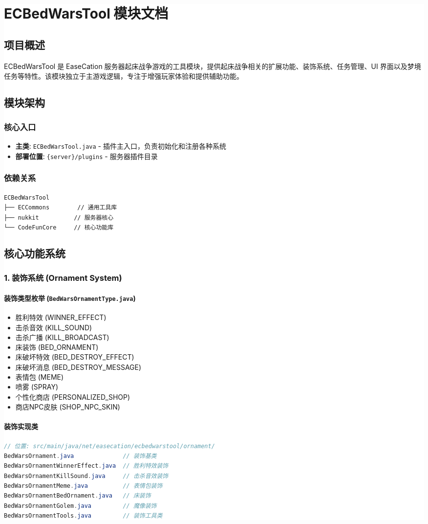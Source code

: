 # ECBedWarsTool 模块文档

## 项目概述

ECBedWarsTool 是 EaseCation 服务器起床战争游戏的工具模块，提供起床战争相关的扩展功能、装饰系统、任务管理、UI 界面以及梦境任务等特性。该模块独立于主游戏逻辑，专注于增强玩家体验和提供辅助功能。

## 模块架构

### 核心入口
- **主类**: `ECBedWarsTool.java` - 插件主入口，负责初始化和注册各种系统
- **部署位置**: `{server}/plugins` - 服务器插件目录

### 依赖关系
```
ECBedWarsTool
├── ECCommons        // 通用工具库
├── nukkit          // 服务器核心
└── CodeFunCore     // 核心功能库
```

## 核心功能系统

### 1. 装饰系统 (Ornament System)
#### 装饰类型枚举 (`BedWarsOrnamentType.java`)
- 胜利特效 (WINNER_EFFECT)
- 击杀音效 (KILL_SOUND)  
- 击杀广播 (KILL_BROADCAST)
- 床装饰 (BED_ORNAMENT)
- 床破坏特效 (BED_DESTROY_EFFECT)
- 床破坏消息 (BED_DESTROY_MESSAGE)
- 表情包 (MEME)
- 喷雾 (SPRAY)
- 个性化商店 (PERSONALIZED_SHOP)
- 商店NPC皮肤 (SHOP_NPC_SKIN)

#### 装饰实现类
```java
// 位置: src/main/java/net/easecation/ecbedwarstool/ornament/
BedWarsOrnament.java              // 装饰基类
BedWarsOrnamentWinnerEffect.java  // 胜利特效装饰
BedWarsOrnamentKillSound.java     // 击杀音效装饰
BedWarsOrnamentMeme.java          // 表情包装饰
BedWarsOrnamentBedOrnament.java   // 床装饰
BedWarsOrnamentGolem.java         // 魔像装饰
BedWarsOrnamentTools.java         // 装饰工具类
```
